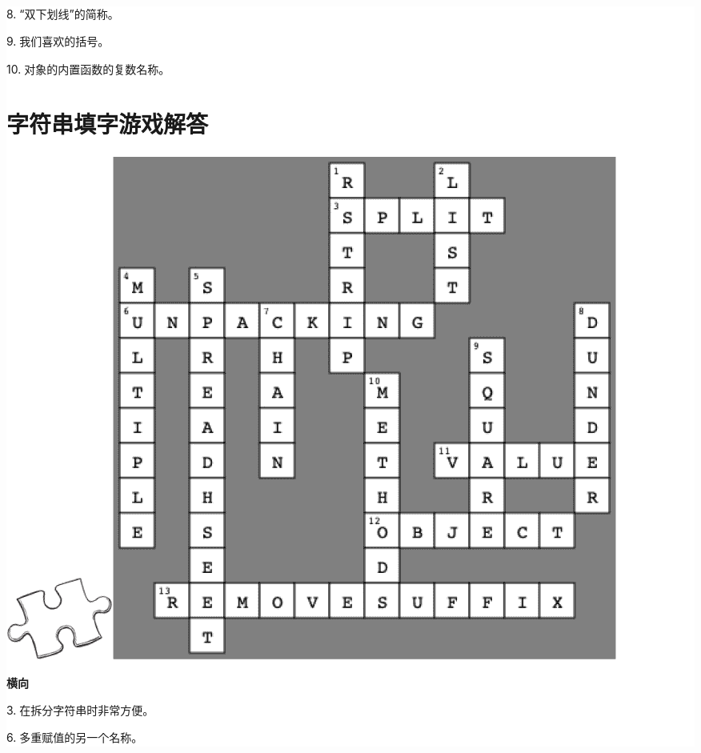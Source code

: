 8\. “双下划线”的简称。

9\. 我们喜欢的括号。

10\. 对象的内置函数的复数名称。

# 字符串填字游戏解答

![图片](img/ch01-44-01.png)![图片](img/ch01-44-02.png)

**横向**

3\. 在拆分字符串时非常方便。

6\. 多重赋值的另一个名称。
